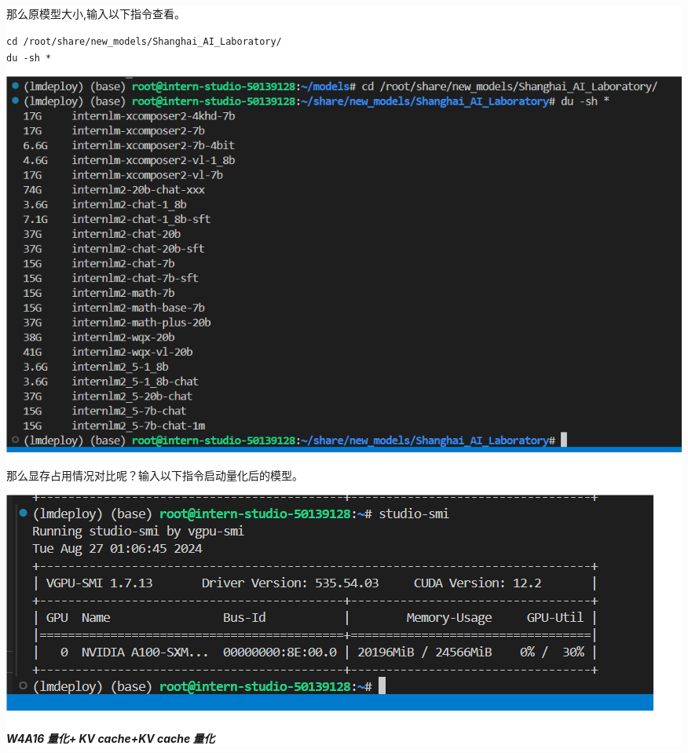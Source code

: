 那么原模型大小,输入以下指令查看。

```
cd /root/share/new_models/Shanghai_AI_Laboratory/
du -sh *
```

![QQ_1724691909994](assets/QQ_1724691909994.png)

那么显存占用情况对比呢？输入以下指令启动量化后的模型。

![QQ_1724692019851](assets/QQ_1724692019851.png)

#####  W4A16 量化+ KV cache+KV cache 量化

